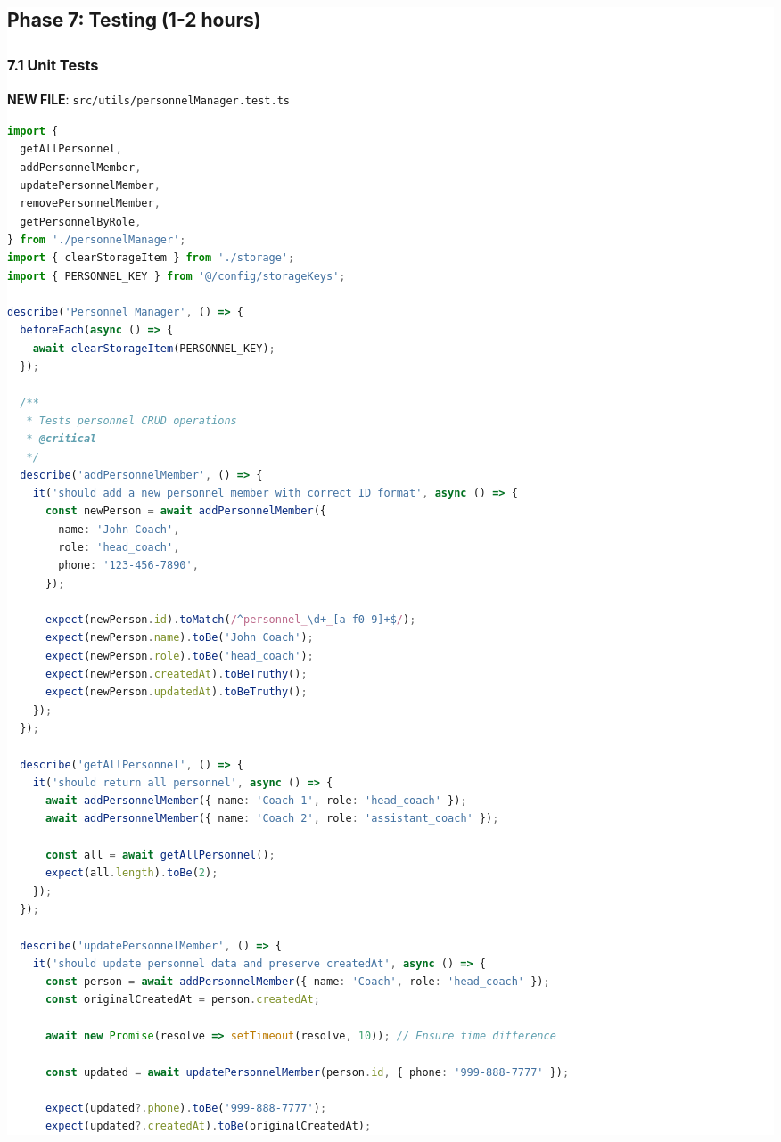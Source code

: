 ## Phase 7: Testing (1-2 hours)

### 7.1 Unit Tests

**NEW FILE**: `src/utils/personnelManager.test.ts`

```typescript
import {
  getAllPersonnel,
  addPersonnelMember,
  updatePersonnelMember,
  removePersonnelMember,
  getPersonnelByRole,
} from './personnelManager';
import { clearStorageItem } from './storage';
import { PERSONNEL_KEY } from '@/config/storageKeys';

describe('Personnel Manager', () => {
  beforeEach(async () => {
    await clearStorageItem(PERSONNEL_KEY);
  });

  /**
   * Tests personnel CRUD operations
   * @critical
   */
  describe('addPersonnelMember', () => {
    it('should add a new personnel member with correct ID format', async () => {
      const newPerson = await addPersonnelMember({
        name: 'John Coach',
        role: 'head_coach',
        phone: '123-456-7890',
      });

      expect(newPerson.id).toMatch(/^personnel_\d+_[a-f0-9]+$/);
      expect(newPerson.name).toBe('John Coach');
      expect(newPerson.role).toBe('head_coach');
      expect(newPerson.createdAt).toBeTruthy();
      expect(newPerson.updatedAt).toBeTruthy();
    });
  });

  describe('getAllPersonnel', () => {
    it('should return all personnel', async () => {
      await addPersonnelMember({ name: 'Coach 1', role: 'head_coach' });
      await addPersonnelMember({ name: 'Coach 2', role: 'assistant_coach' });

      const all = await getAllPersonnel();
      expect(all.length).toBe(2);
    });
  });

  describe('updatePersonnelMember', () => {
    it('should update personnel data and preserve createdAt', async () => {
      const person = await addPersonnelMember({ name: 'Coach', role: 'head_coach' });
      const originalCreatedAt = person.createdAt;

      await new Promise(resolve => setTimeout(resolve, 10)); // Ensure time difference

      const updated = await updatePersonnelMember(person.id, { phone: '999-888-7777' });

      expect(updated?.phone).toBe('999-888-7777');
      expect(updated?.createdAt).toBe(originalCreatedAt);
```

  [personnelId: string]: Personnel;